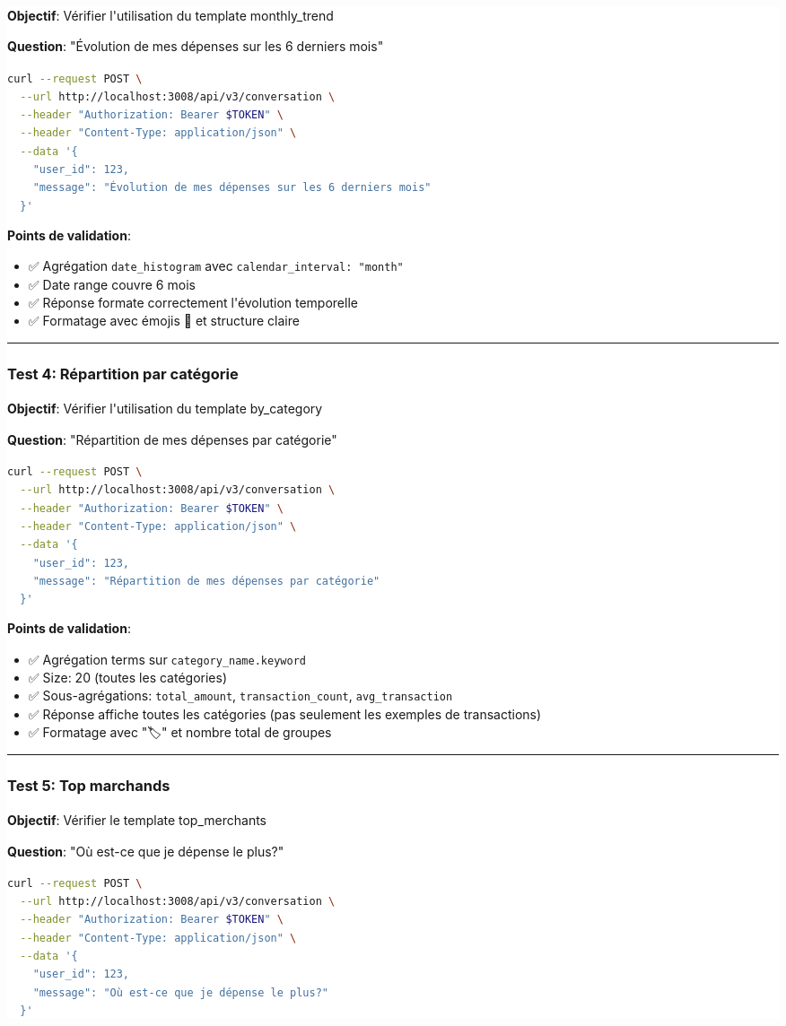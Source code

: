 **Objectif**: Vérifier l'utilisation du template monthly_trend

**Question**: "Évolution de mes dépenses sur les 6 derniers mois"

```bash
curl --request POST \
  --url http://localhost:3008/api/v3/conversation \
  --header "Authorization: Bearer $TOKEN" \
  --header "Content-Type: application/json" \
  --data '{
    "user_id": 123,
    "message": "Évolution de mes dépenses sur les 6 derniers mois"
  }'
```

**Points de validation**:
- ✅ Agrégation `date_histogram` avec `calendar_interval: "month"`
- ✅ Date range couvre 6 mois
- ✅ Réponse formate correctement l'évolution temporelle
- ✅ Formatage avec émojis 📅 et structure claire

---

### Test 4: Répartition par catégorie

**Objectif**: Vérifier l'utilisation du template by_category

**Question**: "Répartition de mes dépenses par catégorie"

```bash
curl --request POST \
  --url http://localhost:3008/api/v3/conversation \
  --header "Authorization: Bearer $TOKEN" \
  --header "Content-Type: application/json" \
  --data '{
    "user_id": 123,
    "message": "Répartition de mes dépenses par catégorie"
  }'
```

**Points de validation**:
- ✅ Agrégation terms sur `category_name.keyword`
- ✅ Size: 20 (toutes les catégories)
- ✅ Sous-agrégations: `total_amount`, `transaction_count`, `avg_transaction`
- ✅ Réponse affiche toutes les catégories (pas seulement les exemples de transactions)
- ✅ Formatage avec "🏷️" et nombre total de groupes

---

### Test 5: Top marchands

**Objectif**: Vérifier le template top_merchants

**Question**: "Où est-ce que je dépense le plus?"

```bash
curl --request POST \
  --url http://localhost:3008/api/v3/conversation \
  --header "Authorization: Bearer $TOKEN" \
  --header "Content-Type: application/json" \
  --data '{
    "user_id": 123,
    "message": "Où est-ce que je dépense le plus?"
  }'
```
